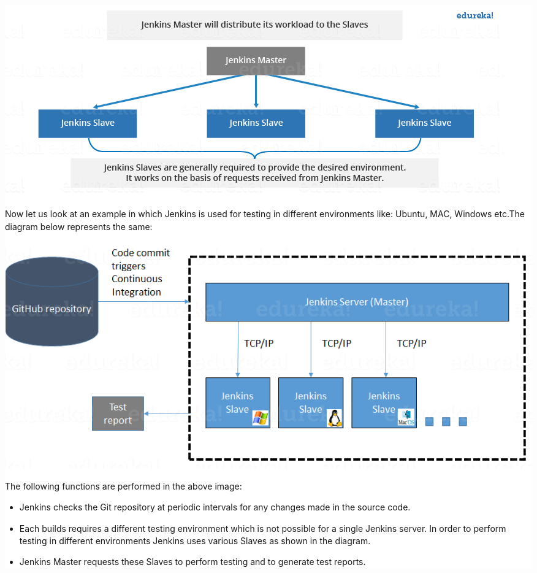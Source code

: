 ![Jenkins Distributed Architecture - Jenkins Tutorial - Edureka](media/4424e84a37bf7fd85decb8e91eb4101a.png)

Now let us look at an example in which Jenkins is used for testing in different
environments like: Ubuntu, MAC, Windows etc.The diagram below represents the
same:

![Distributed Testing - Jenkins Tutorial - Edureka](media/3217130af52c96b86d39d90b5973ed33.png)

The following functions are performed in the above image:

-   Jenkins checks the Git repository at periodic intervals for any changes made
    in the source code.

-   Each builds requires a different testing environment which is not possible
    for a single Jenkins server. In order to perform testing in different
    environments Jenkins uses various Slaves as shown in the diagram.

-   Jenkins Master requests these Slaves to perform testing and to generate test
    reports.
